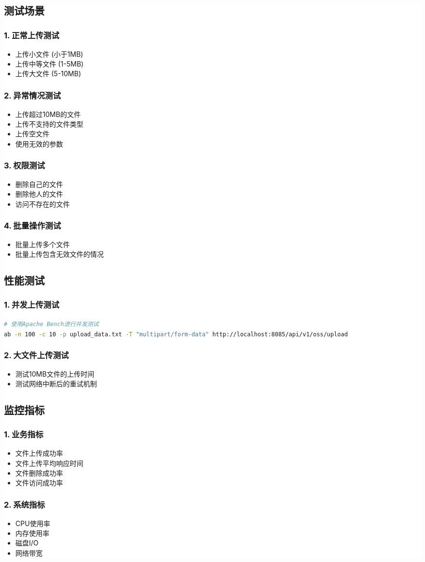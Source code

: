 ## 测试场景

### 1. 正常上传测试
- 上传小文件 (小于1MB)
- 上传中等文件 (1-5MB)
- 上传大文件 (5-10MB)

### 2. 异常情况测试
- 上传超过10MB的文件
- 上传不支持的文件类型
- 上传空文件
- 使用无效的参数

### 3. 权限测试
- 删除自己的文件
- 删除他人的文件
- 访问不存在的文件

### 4. 批量操作测试
- 批量上传多个文件
- 批量上传包含无效文件的情况

## 性能测试

### 1. 并发上传测试
```bash
# 使用Apache Bench进行并发测试
ab -n 100 -c 10 -p upload_data.txt -T "multipart/form-data" http://localhost:8085/api/v1/oss/upload
```

### 2. 大文件上传测试
- 测试10MB文件的上传时间
- 测试网络中断后的重试机制

## 监控指标

### 1. 业务指标
- 文件上传成功率
- 文件上传平均响应时间
- 文件删除成功率
- 文件访问成功率

### 2. 系统指标
- CPU使用率
- 内存使用率
- 磁盘I/O
- 网络带宽
